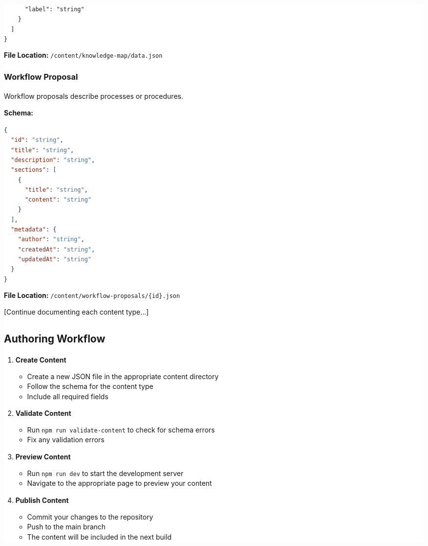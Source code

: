 ```
      "label": "string"
    }
  ]
}
```

**File Location:**
`/content/knowledge-map/data.json`

### Workflow Proposal
Workflow proposals describe processes or procedures.

**Schema:**
```json
{
  "id": "string",
  "title": "string",
  "description": "string",
  "sections": [
    {
      "title": "string",
      "content": "string"
    }
  ],
  "metadata": {
    "author": "string",
    "createdAt": "string",
    "updatedAt": "string"
  }
}
```

**File Location:**
`/content/workflow-proposals/{id}.json`

[Continue documenting each content type...]

## Authoring Workflow

1. **Create Content**
   - Create a new JSON file in the appropriate content directory
   - Follow the schema for the content type
   - Include all required fields

2. **Validate Content**
   - Run `npm run validate-content` to check for schema errors
   - Fix any validation errors

3. **Preview Content**
   - Run `npm run dev` to start the development server
   - Navigate to the appropriate page to preview your content

4. **Publish Content**
   - Commit your changes to the repository
   - Push to the main branch
   - The content will be included in the next build
